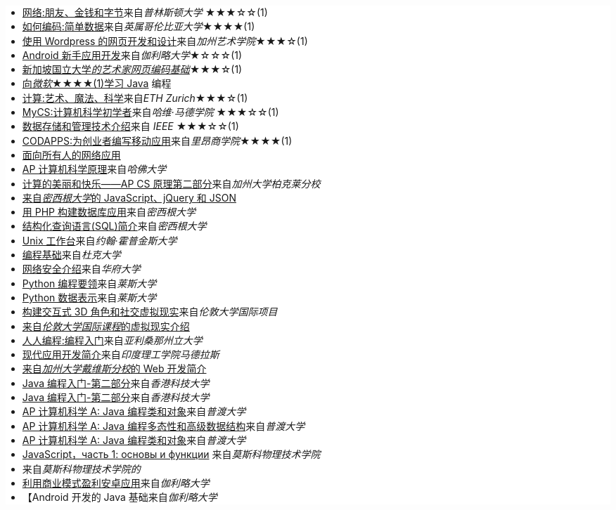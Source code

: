 *   [网络:朋友、金钱和字节](https://www.class-central.com/mooc/359/coursera-networks-friends-money-and-bytes)来自*普林斯顿大学* ★★★☆☆(1)
*   [如何编码:简单数据](https://www.class-central.com/mooc/8202/edx-how-to-code-simple-data)来自*英属哥伦比亚大学*★★★★(1)
*   [使用 Wordpress 的网页开发和设计](https://www.class-central.com/mooc/6408/kadenze-web-development-and-design-using-wordpress)来自*加州艺术学院*★★★☆(1)
*   [Android 新手应用开发](https://www.class-central.com/mooc/7315/edx-android-app-development-for-beginners)来自*伽利略大学*★☆☆☆(1)
*   [新加坡国立大学*的艺术家网页编码基础*](https://www.class-central.com/mooc/3781/kadenze-web-coding-fundamentals-for-artists)★★★☆(1)
*   [向*微软*★★★★(1)学习 Java](https://www.class-central.com/mooc/8718/edx-learn-to-program-in-java) 编程
*   [计算:艺术、魔法、科学](https://www.class-central.com/mooc/2195/edx-computing-art-magic-science)来自*ETH Zurich*★★★☆(1)
*   [MyCS:计算机科学初学者](https://www.class-central.com/mooc/2957/edx-mycs-computer-science-for-beginners)来自*哈维·马德学院* ★★★☆☆(1)
*   [数据存储和管理技术介绍](https://www.class-central.com/mooc/5998/edx-introduction-to-data-storage-and-management-technologies)来自 *IEEE* ★★★☆☆(1)
*   [CODAPPS:为创业者编写移动应用](https://www.class-central.com/mooc/4333/coursera-codapps-coding-mobile-apps-for-entrepreneurs)来自*里昂商学院*★★★★(1)
*   [面向所有人的网络应用](https://www.class-central.com/mooc/7362/web-applications-for-everybody)
*   [AP 计算机科学原理](https://www.class-central.com/mooc/7017/edx-ap-computer-science-principles)来自*哈佛大学*
*   [计算的美丽和快乐——AP CS 原理第二部分](https://www.class-central.com/mooc/2532/edx-the-beauty-and-joy-of-computing-ap-cs-principles-part-2)来自*加州大学柏克莱分校*
*   [来自*密西根大学*的 JavaScript、jQuery 和 JSON](https://www.class-central.com/mooc/9568/coursera-javascript-jquery-and-json)
*   [用 PHP 构建数据库应用](https://www.class-central.com/mooc/9570/coursera-building-database-applications-in-php)来自*密西根大学*
*   [结构化查询语言(SQL)简介](https://www.class-central.com/mooc/9567/coursera-introduction-to-structured-query-language-sql)来自*密西根大学*
*   [Unix 工作台](https://www.class-central.com/mooc/8866/coursera-the-unix-workbench)来自*约翰·霍普金斯大学*
*   [编程基础](https://www.class-central.com/mooc/9574/coursera-programming-fundamentals)来自*杜克大学*
*   [网络安全介绍](https://www.class-central.com/mooc/8651/edx-introduction-to-cybersecurity)来自*华府大学*
*   [Python 编程要领](https://www.class-central.com/mooc/9549/coursera-python-programming-essentials)来自*莱斯大学*
*   [Python 数据表示](https://www.class-central.com/mooc/9550/coursera-python-data-representations)来自*莱斯大学*
*   [构建交互式 3D 角色和社交虚拟现实](https://www.class-central.com/mooc/9362/coursera-building-interactive-3d-characters-and-social-vr)来自*伦敦大学国际项目*
*   [来自*伦敦大学国际课程*的虚拟现实介绍](https://www.class-central.com/mooc/9358/coursera-introduction-to-virtual-reality)
*   [人人编程:编程入门](https://www.class-central.com/mooc/8593/edx-programming-for-everyone-introduction-to-programming)来自*亚利桑那州立大学*
*   [现代应用开发简介](https://www.class-central.com/mooc/7908/nptel-introduction-to-modern-application-development)来自*印度理工学院马德拉斯*
*   [来自*加州大学戴维斯分校*的 Web 开发简介](https://www.class-central.com/mooc/7027/coursera-introduction-to-web-development)
*   [Java 编程入门-第二部分](https://www.class-central.com/mooc/3486/edx-introduction-to-java-programming-part-2)来自*香港科技大学*
*   [Java 编程入门-第二部分](https://www.class-central.com/mooc/3486/edx-introduction-to-java-programming-part-2)来自*香港科技大学*
*   [AP 计算机科学 A: Java 编程类和对象](https://www.class-central.com/mooc/7211/edx-ap-computer-science-a-java-programming-classes-and-objects)来自*普渡大学*
*   [AP 计算机科学 A: Java 编程多态性和高级数据结构](https://www.class-central.com/mooc/7219/edx-ap-computer-science-a-java-programming-polymorphism-and-advanced-data-structures)来自*普渡大学*
*   [AP 计算机科学 A: Java 编程类和对象](https://www.class-central.com/mooc/7211/edx-ap-computer-science-a-java-programming-classes-and-objects)来自*普渡大学*
*   [JavaScript，часть 1: основы и функции](https://www.class-central.com/mooc/9569/coursera-javascript--1---) 来自*莫斯科物理技术学院*
*   来自*莫斯科物理技术学院的*
*   [利用商业模式盈利安卓应用](https://www.class-central.com/mooc/7345/edx-monetize-android-apps-with-business-models)来自*伽利略大学*
*   【Android 开发的 Java 基础来自*伽利略大学*